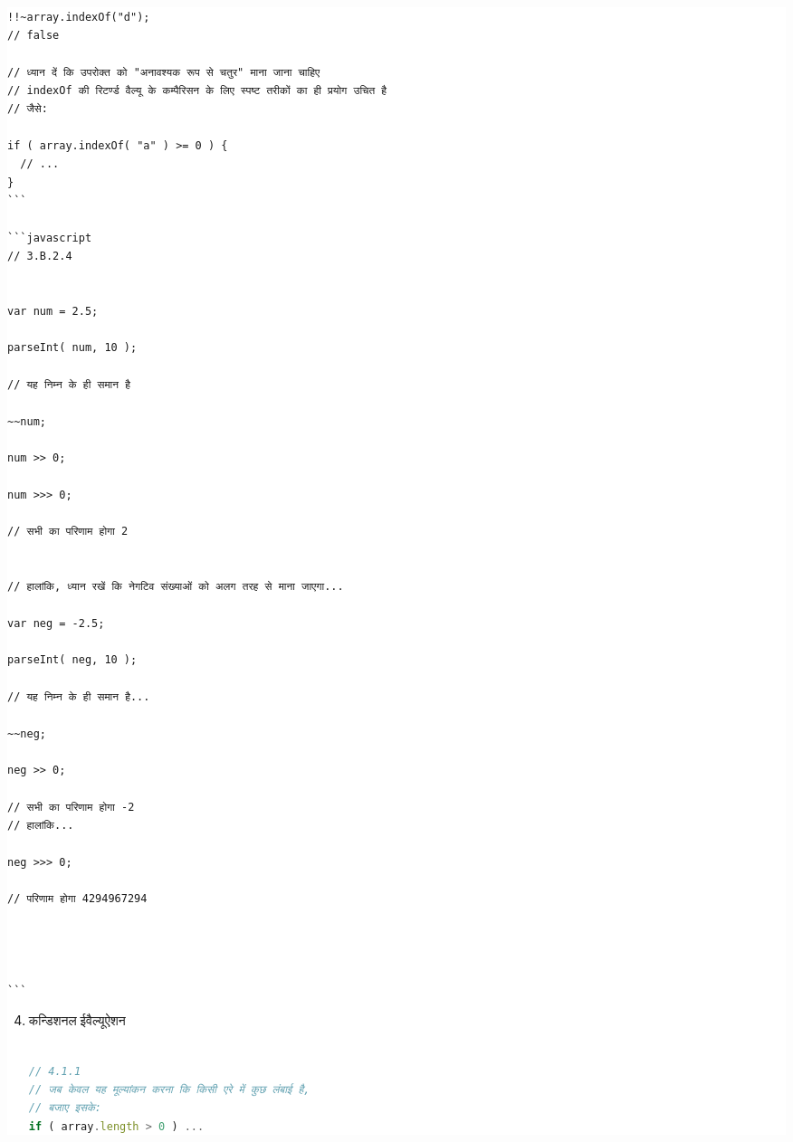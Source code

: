     !!~array.indexOf("d");
    // false

    // ध्यान दें कि उपरोक्त को "अनावश्यक रूप से चतुर" माना जाना चाहिए
    // indexOf की रिटर्ण्ड वैल्यू के कम्पैरिसन के लिए स्पष्ट तरीकों का ही प्रयोग उचित है
    // जैसे:
    
    if ( array.indexOf( "a" ) >= 0 ) {
      // ...
    }
    ```

    ```javascript
    // 3.B.2.4


    var num = 2.5;

    parseInt( num, 10 );

    // यह निम्न के ही समान है

    ~~num;

    num >> 0;

    num >>> 0;

    // सभी का परिणाम होगा 2


    // हालांकि, ध्यान रखें कि नेगटिव संख्याओं को अलग तरह से माना जाएगा...

    var neg = -2.5;

    parseInt( neg, 10 );

    // यह निम्न के ही समान है...

    ~~neg;

    neg >> 0;

    // सभी का परिणाम होगा -2
    // हालांकि...

    neg >>> 0;

    // परिणाम होगा 4294967294




    ```



4. <a name="cond">कन्डिशनल ईवैल्यूऐशन</a>

    ```javascript

    // 4.1.1
    // जब केवल यह मूल्यांकन करना कि किसी एरे में कुछ लंबाई है,
    // बजाए इसके:
    if ( array.length > 0 ) ...

